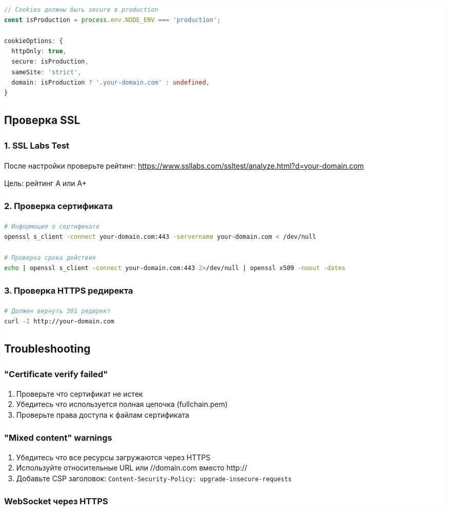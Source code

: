 ```typescript
// Cookies должны быть secure в production
const isProduction = process.env.NODE_ENV === 'production';

cookieOptions: {
  httpOnly: true,
  secure: isProduction,
  sameSite: 'strict',
  domain: isProduction ? '.your-domain.com' : undefined,
}
```

## Проверка SSL

### 1. SSL Labs Test

После настройки проверьте рейтинг:
https://www.ssllabs.com/ssltest/analyze.html?d=your-domain.com

Цель: рейтинг A или A+

### 2. Проверка сертификата

```bash
# Информация о сертификате
openssl s_client -connect your-domain.com:443 -servername your-domain.com < /dev/null

# Проверка срока действия
echo | openssl s_client -connect your-domain.com:443 2>/dev/null | openssl x509 -noout -dates
```

### 3. Проверка HTTPS редиректа

```bash
# Должен вернуть 301 редирект
curl -I http://your-domain.com
```

## Troubleshooting

### "Certificate verify failed"

1. Проверьте что сертификат не истек
2. Убедитесь что используется полная цепочка (fullchain.pem)
3. Проверьте права доступа к файлам сертификата

### "Mixed content" warnings

1. Убедитесь что все ресурсы загружаются через HTTPS
2. Используйте относительные URL или //domain.com вместо http://
3. Добавьте CSP заголовок: `Content-Security-Policy: upgrade-insecure-requests`

### WebSocket через HTTPS
